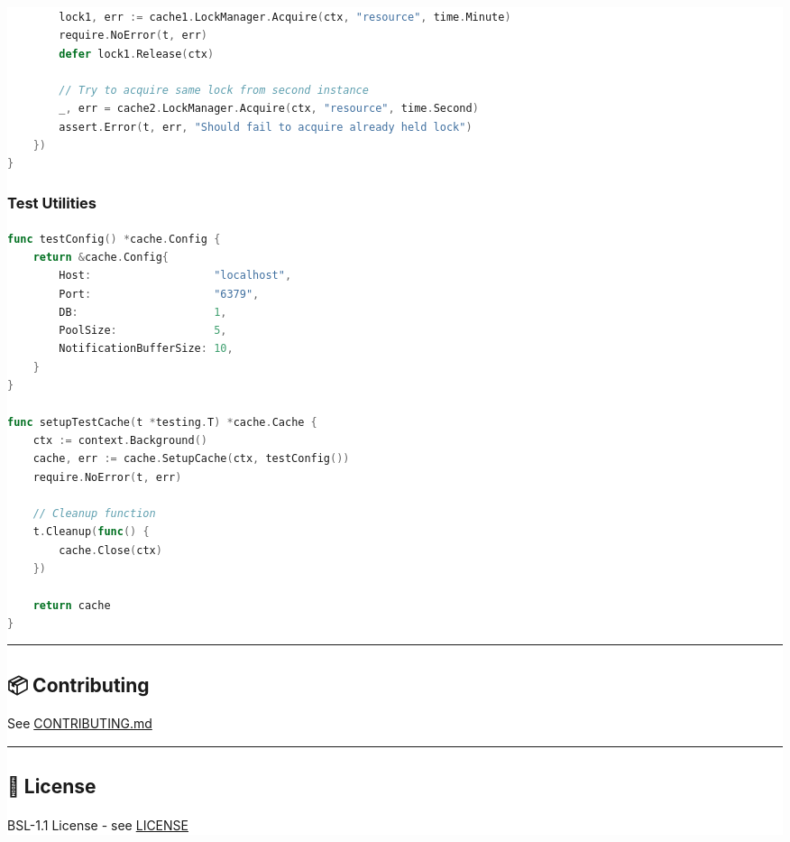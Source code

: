 ```go
        lock1, err := cache1.LockManager.Acquire(ctx, "resource", time.Minute)
        require.NoError(t, err)
        defer lock1.Release(ctx)

        // Try to acquire same lock from second instance
        _, err = cache2.LockManager.Acquire(ctx, "resource", time.Second)
        assert.Error(t, err, "Should fail to acquire already held lock")
    })
}
```

### Test Utilities

```go
func testConfig() *cache.Config {
    return &cache.Config{
        Host:                   "localhost",
        Port:                   "6379",
        DB:                     1,
        PoolSize:               5,
        NotificationBufferSize: 10,
    }
}

func setupTestCache(t *testing.T) *cache.Cache {
    ctx := context.Background()
    cache, err := cache.SetupCache(ctx, testConfig())
    require.NoError(t, err)

    // Cleanup function
    t.Cleanup(func() {
        cache.Close(ctx)
    })

    return cache
}
```

---

## 📦 Contributing

See [CONTRIBUTING.md](../../../CONTRIBUTING.md)

---

## 📄 License

BSL-1.1 License - see [LICENSE](../../../LICENSE)
